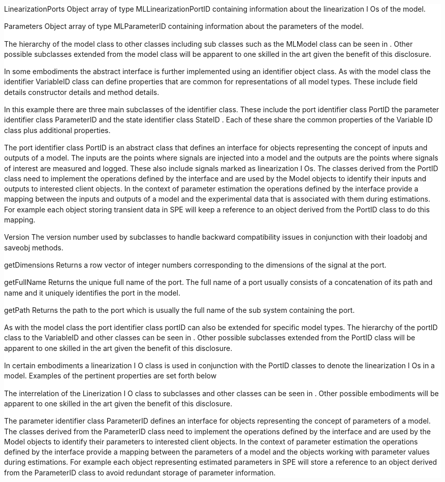 LinearizationPorts Object array of type MLLinearizationPortID containing information about the linearization I Os of the model.

Parameters Object array of type MLParameterID containing information about the parameters of the model.

The hierarchy of the model class to other classes including sub classes such as the MLModel class can be seen in . Other possible subclasses extended from the model class will be apparent to one skilled in the art given the benefit of this disclosure.

In some embodiments the abstract interface is further implemented using an identifier object class. As with the model class the identifier VariableID class can define properties that are common for representations of all model types. These include field details constructor details and method details.

In this example there are three main subclasses of the identifier class. These include the port identifier class PortID the parameter identifier class ParameterID and the state identifier class StateID . Each of these share the common properties of the Variable ID class plus additional properties.

The port identifier class PortID is an abstract class that defines an interface for objects representing the concept of inputs and outputs of a model. The inputs are the points where signals are injected into a model and the outputs are the points where signals of interest are measured and logged. These also include signals marked as linearization I Os. The classes derived from the PortID class need to implement the operations defined by the interface and are used by the Model objects to identify their inputs and outputs to interested client objects. In the context of parameter estimation the operations defined by the interface provide a mapping between the inputs and outputs of a model and the experimental data that is associated with them during estimations. For example each object storing transient data in SPE will keep a reference to an object derived from the PortID class to do this mapping.

Version The version number used by subclasses to handle backward compatibility issues in conjunction with their loadobj and saveobj methods.

getDimensions Returns a row vector of integer numbers corresponding to the dimensions of the signal at the port.

getFullName Returns the unique full name of the port. The full name of a port usually consists of a concatenation of its path and name and it uniquely identifies the port in the model.

getPath Returns the path to the port which is usually the full name of the sub system containing the port.

As with the model class the port identifier class portID can also be extended for specific model types. The hierarchy of the portID class to the VariableID and other classes can be seen in . Other possible subclasses extended from the PortID class will be apparent to one skilled in the art given the benefit of this disclosure.

In certain embodiments a linearization I O class is used in conjunction with the PortID classes to denote the linearization I Os in a model. Examples of the pertinent properties are set forth below 

The interrelation of the Linerization I O class to subclasses and other classes can be seen in . Other possible embodiments will be apparent to one skilled in the art given the benefit of this disclosure.

The parameter identifier class ParameterID defines an interface for objects representing the concept of parameters of a model. The classes derived from the ParameterID class need to implement the operations defined by the interface and are used by the Model objects to identify their parameters to interested client objects. In the context of parameter estimation the operations defined by the interface provide a mapping between the parameters of a model and the objects working with parameter values during estimations. For example each object representing estimated parameters in SPE will store a reference to an object derived from the ParameterID class to avoid redundant storage of parameter information.

